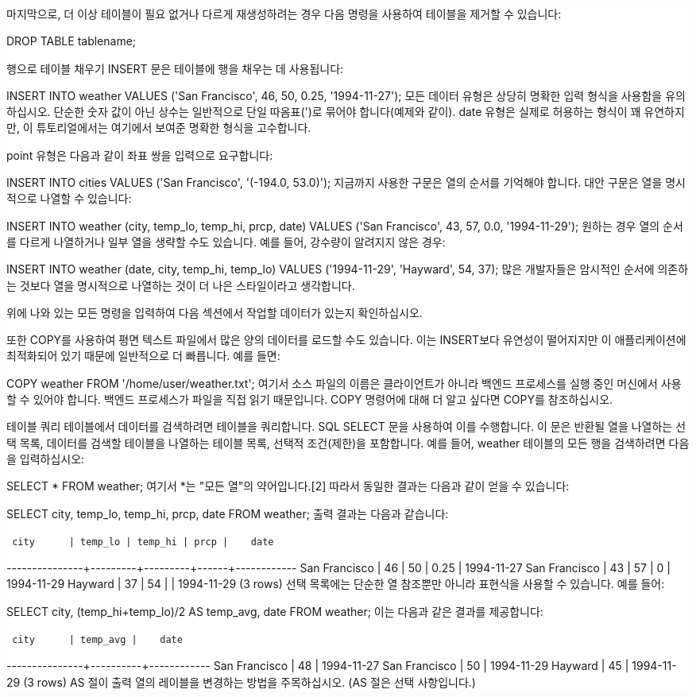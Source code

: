 마지막으로, 더 이상 테이블이 필요 없거나 다르게 재생성하려는 경우 다음 명령을 사용하여 테이블을 제거할 수 있습니다:

DROP TABLE tablename;

행으로 테이블 채우기
INSERT 문은 테이블에 행을 채우는 데 사용됩니다:

INSERT INTO weather VALUES ('San Francisco', 46, 50, 0.25, '1994-11-27');
모든 데이터 유형은 상당히 명확한 입력 형식을 사용함을 유의하십시오. 단순한 숫자 값이 아닌 상수는 일반적으로 단일 따옴표(')로 묶어야 합니다(예제와 같이). date 유형은 실제로 허용하는 형식이 꽤 유연하지만, 이 튜토리얼에서는 여기에서 보여준 명확한 형식을 고수합니다.

point 유형은 다음과 같이 좌표 쌍을 입력으로 요구합니다:

INSERT INTO cities VALUES ('San Francisco', '(-194.0, 53.0)');
지금까지 사용한 구문은 열의 순서를 기억해야 합니다. 대안 구문은 열을 명시적으로 나열할 수 있습니다:

INSERT INTO weather (city, temp_lo, temp_hi, prcp, date)
    VALUES ('San Francisco', 43, 57, 0.0, '1994-11-29');
원하는 경우 열의 순서를 다르게 나열하거나 일부 열을 생략할 수도 있습니다. 예를 들어, 강수량이 알려지지 않은 경우:

INSERT INTO weather (date, city, temp_hi, temp_lo)
    VALUES ('1994-11-29', 'Hayward', 54, 37);
많은 개발자들은 암시적인 순서에 의존하는 것보다 열을 명시적으로 나열하는 것이 더 나은 스타일이라고 생각합니다.

위에 나와 있는 모든 명령을 입력하여 다음 섹션에서 작업할 데이터가 있는지 확인하십시오.

또한 COPY를 사용하여 평면 텍스트 파일에서 많은 양의 데이터를 로드할 수도 있습니다. 이는 INSERT보다 유연성이 떨어지지만 이 애플리케이션에 최적화되어 있기 때문에 일반적으로 더 빠릅니다. 예를 들면:

COPY weather FROM '/home/user/weather.txt';
여기서 소스 파일의 이름은 클라이언트가 아니라 백엔드 프로세스를 실행 중인 머신에서 사용할 수 있어야 합니다. 백엔드 프로세스가 파일을 직접 읽기 때문입니다. COPY 명령어에 대해 더 알고 싶다면 COPY를 참조하십시오.

테이블 쿼리
테이블에서 데이터를 검색하려면 테이블을 쿼리합니다. SQL SELECT 문을 사용하여 이를 수행합니다. 이 문은 반환될 열을 나열하는 선택 목록, 데이터를 검색할 테이블을 나열하는 테이블 목록, 선택적 조건(제한)을 포함합니다. 예를 들어, weather 테이블의 모든 행을 검색하려면 다음을 입력하십시오:

SELECT * FROM weather;
여기서 *는 "모든 열"의 약어입니다.[2] 따라서 동일한 결과는 다음과 같이 얻을 수 있습니다:

SELECT city, temp_lo, temp_hi, prcp, date FROM weather;
출력 결과는 다음과 같습니다:

     city      | temp_lo | temp_hi | prcp |    date
---------------+---------+---------+------+------------
 San Francisco |      46 |      50 | 0.25 | 1994-11-27
 San Francisco |      43 |      57 |    0 | 1994-11-29
 Hayward       |      37 |      54 |      | 1994-11-29
(3 rows)
선택 목록에는 단순한 열 참조뿐만 아니라 표현식을 사용할 수 있습니다. 예를 들어:

SELECT city, (temp_hi+temp_lo)/2 AS temp_avg, date FROM weather;
이는 다음과 같은 결과를 제공합니다:

     city      | temp_avg |    date
---------------+----------+------------
 San Francisco |       48 | 1994-11-27
 San Francisco |       50 | 1994-11-29
 Hayward       |       45 | 1994-11-29
(3 rows)
AS 절이 출력 열의 레이블을 변경하는 방법을 주목하십시오. (AS 절은 선택 사항입니다.)
